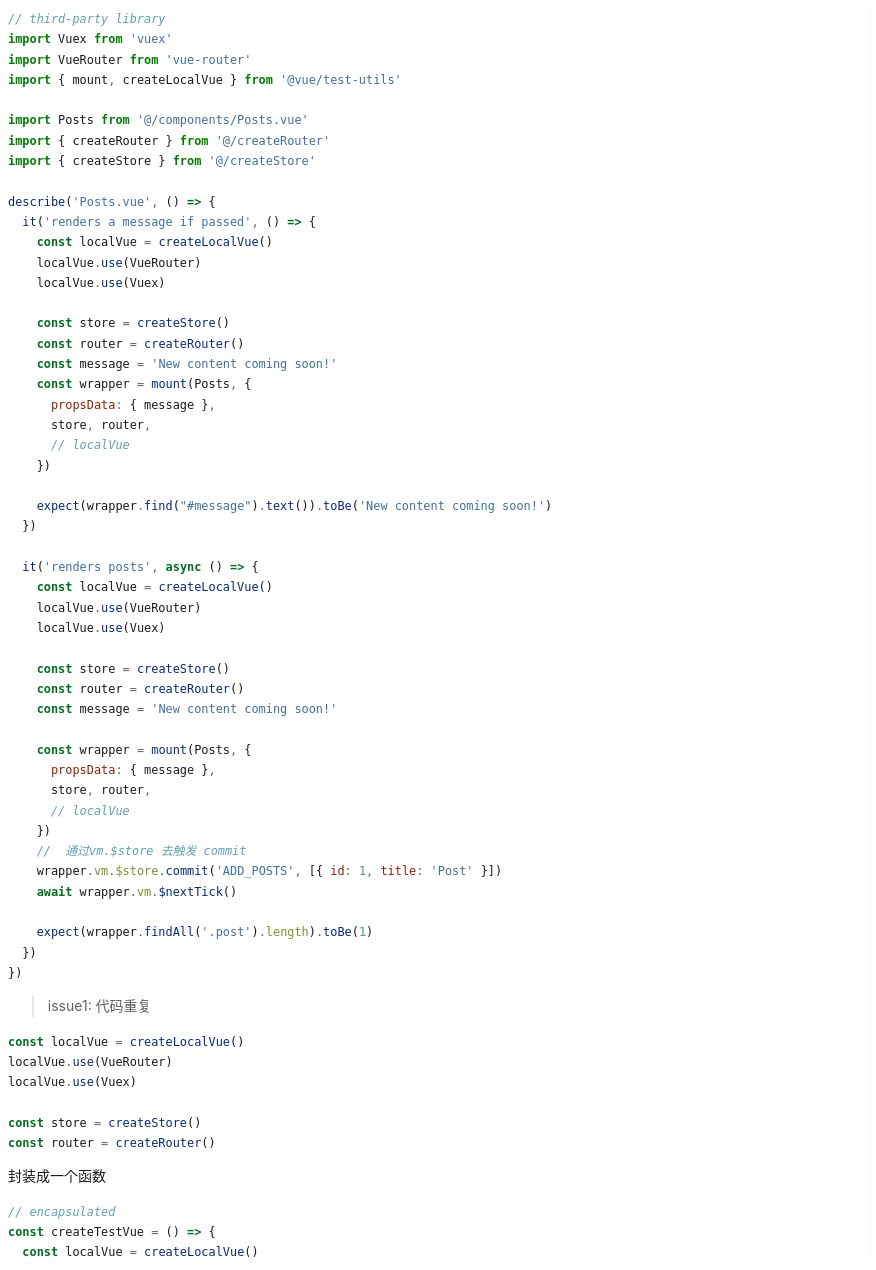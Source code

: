 ```js
// third-party library
import Vuex from 'vuex'
import VueRouter from 'vue-router'
import { mount, createLocalVue } from '@vue/test-utils'

import Posts from '@/components/Posts.vue'
import { createRouter } from '@/createRouter'
import { createStore } from '@/createStore'

describe('Posts.vue', () => {
  it('renders a message if passed', () => {
    const localVue = createLocalVue()
    localVue.use(VueRouter)
    localVue.use(Vuex)

    const store = createStore()
    const router = createRouter()
    const message = 'New content coming soon!'
    const wrapper = mount(Posts, {
      propsData: { message },
      store, router,
      // localVue
    })

    expect(wrapper.find("#message").text()).toBe('New content coming soon!')
  })

  it('renders posts', async () => {
    const localVue = createLocalVue()
    localVue.use(VueRouter)
    localVue.use(Vuex)

    const store = createStore()
    const router = createRouter()
    const message = 'New content coming soon!'

    const wrapper = mount(Posts, {
      propsData: { message },
      store, router,
      // localVue
    })
    //  通过vm.$store 去触发 commit
    wrapper.vm.$store.commit('ADD_POSTS', [{ id: 1, title: 'Post' }])
    await wrapper.vm.$nextTick()

    expect(wrapper.findAll('.post').length).toBe(1)
  })
})

```
> issue1: 代码重复
```js
const localVue = createLocalVue()
localVue.use(VueRouter)
localVue.use(Vuex)

const store = createStore()
const router = createRouter()
```
封装成一个函数
```js
// encapsulated
const createTestVue = () => {
  const localVue = createLocalVue()
```